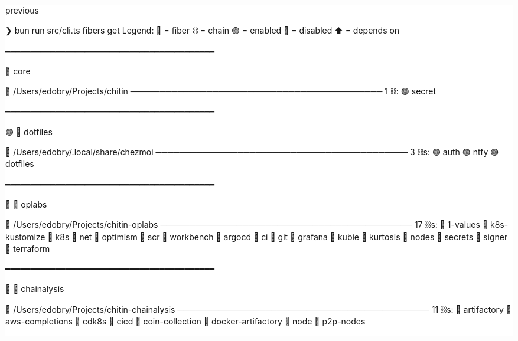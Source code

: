 previous

❯ bun run src/cli.ts fibers get
Legend: 🧬 = fiber   ⛓️ = chain   🟢 = enabled   🔴 = disabled   ⬆️ = depends on


━━━━━━━━━━━━━━━━━━━━━━━━━━━━━━━━━━━━━━━━━━

  🧬 core

  📂 /Users/edobry/Projects/chitin
  ───────────────────────────────────────────
  1 ⛓️:
    🟢 secret

━━━━━━━━━━━━━━━━━━━━━━━━━━━━━━━━━━━━━━━━━━

  🟢 🧬 dotfiles

  📂 /Users/edobry/.local/share/chezmoi
  ───────────────────────────────────────────
  3 ⛓️s:
    🟢 auth
    🟢 ntfy
    🟢 dotfiles

━━━━━━━━━━━━━━━━━━━━━━━━━━━━━━━━━━━━━━━━━━

  🔴 🧬 oplabs

  📂 /Users/edobry/Projects/chitin-oplabs
  ───────────────────────────────────────────
  17 ⛓️s:
    🔴 1-values
    🔴 k8s-kustomize
    🔴 k8s
    🔴 net
    🔴 optimism
    🔴 scr
    🔴 workbench
    🔴 argocd
    🔴 ci
    🔴 git
    🔴 grafana
    🔴 kubie
    🔴 kurtosis
    🔴 nodes
    🔴 secrets
    🔴 signer
    🔴 terraform

━━━━━━━━━━━━━━━━━━━━━━━━━━━━━━━━━━━━━━━━━━

  🔴 🧬 chainalysis

  📂 /Users/edobry/Projects/chitin-chainalysis
  ───────────────────────────────────────────
  11 ⛓️s:
    🔴 artifactory
    🔴 aws-completions
    🔴 cdk8s
    🔴 cicd
    🔴 coin-collection
    🔴 docker-artifactory
    🔴 node
    🔴 p2p-nodes

---